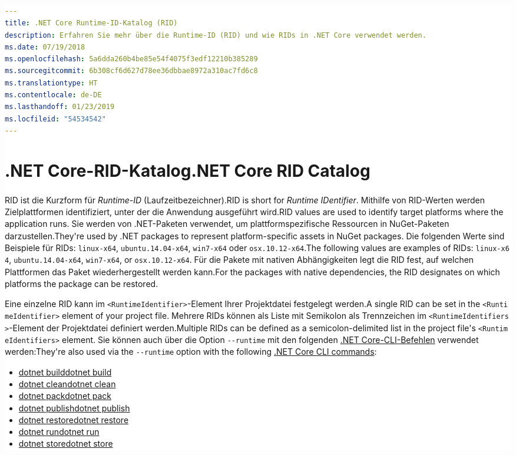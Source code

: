```yaml
---
title: .NET Core Runtime-ID-Katalog (RID)
description: Erfahren Sie mehr über die Runtime-ID (RID) und wie RIDs in .NET Core verwendet werden.
ms.date: 07/19/2018
ms.openlocfilehash: 5a6dda260b4be85e54f4075f3edf12210b385289
ms.sourcegitcommit: 6b308cf6d627d78ee36dbbae8972a310ac7fd6c8
ms.translationtype: HT
ms.contentlocale: de-DE
ms.lasthandoff: 01/23/2019
ms.locfileid: "54534542"
---
```

# <a name="net-core-rid-catalog"></a><span data-ttu-id="33c60-103">.NET Core-RID-Katalog</span><span class="sxs-lookup"><span data-stu-id="33c60-103">.NET Core RID Catalog</span></span>

<span data-ttu-id="33c60-104">RID ist die Kurzform für *Runtime-ID* (Laufzeitbezeichner).</span><span class="sxs-lookup"><span data-stu-id="33c60-104">RID is short for *Runtime IDentifier*.</span></span> <span data-ttu-id="33c60-105">Mithilfe von RID-Werten werden Zielplattformen identifiziert, unter der die Anwendung ausgeführt wird.</span><span class="sxs-lookup"><span data-stu-id="33c60-105">RID values are used to identify target platforms where the application runs.</span></span>
<span data-ttu-id="33c60-106">Sie werden von .NET-Paketen verwendet, um plattformspezifische Ressourcen in NuGet-Paketen darzustellen.</span><span class="sxs-lookup"><span data-stu-id="33c60-106">They're used by .NET packages to represent platform-specific assets in NuGet packages.</span></span> <span data-ttu-id="33c60-107">Die folgenden Werte sind Beispiele für RIDs: `linux-x64`, `ubuntu.14.04-x64`, `win7-x64` oder `osx.10.12-x64`.</span><span class="sxs-lookup"><span data-stu-id="33c60-107">The following values are examples of RIDs: `linux-x64`, `ubuntu.14.04-x64`, `win7-x64`, or `osx.10.12-x64`.</span></span>
<span data-ttu-id="33c60-108">Für die Pakete mit nativen Abhängigkeiten legt die RID fest, auf welchen Plattformen das Paket wiederhergestellt werden kann.</span><span class="sxs-lookup"><span data-stu-id="33c60-108">For the packages with native dependencies, the RID designates on which platforms the package can be restored.</span></span>

<span data-ttu-id="33c60-109">Eine einzelne RID kann im `<RuntimeIdentifier>`-Element Ihrer Projektdatei festgelegt werden.</span><span class="sxs-lookup"><span data-stu-id="33c60-109">A single RID can be set in the `<RuntimeIdentifier>` element of your project file.</span></span> <span data-ttu-id="33c60-110">Mehrere RIDs können als Liste mit Semikolon als Trennzeichen im `<RuntimeIdentifiers>`-Element der Projektdatei definiert werden.</span><span class="sxs-lookup"><span data-stu-id="33c60-110">Multiple RIDs can be defined as a semicolon-delimited list in the project file's `<RuntimeIdentifiers>` element.</span></span> <span data-ttu-id="33c60-111">Sie können auch über die Option `--runtime` mit den folgenden [.NET Core-CLI-Befehlen](./tools/index.md) verwendet werden:</span><span class="sxs-lookup"><span data-stu-id="33c60-111">They're also used via the `--runtime` option with the following [.NET Core CLI commands](./tools/index.md):</span></span>

- [<span data-ttu-id="33c60-112">dotnet build</span><span class="sxs-lookup"><span data-stu-id="33c60-112">dotnet build</span></span>](./tools/dotnet-build.md)
- [<span data-ttu-id="33c60-113">dotnet clean</span><span class="sxs-lookup"><span data-stu-id="33c60-113">dotnet clean</span></span>](./tools/dotnet-clean.md)
- [<span data-ttu-id="33c60-114">dotnet pack</span><span class="sxs-lookup"><span data-stu-id="33c60-114">dotnet pack</span></span>](./tools/dotnet-pack.md)
- [<span data-ttu-id="33c60-115">dotnet publish</span><span class="sxs-lookup"><span data-stu-id="33c60-115">dotnet publish</span></span>](./tools/dotnet-publish.md)
- [<span data-ttu-id="33c60-116">dotnet restore</span><span class="sxs-lookup"><span data-stu-id="33c60-116">dotnet restore</span></span>](./tools/dotnet-restore.md)
- [<span data-ttu-id="33c60-117">dotnet run</span><span class="sxs-lookup"><span data-stu-id="33c60-117">dotnet run</span></span>](./tools/dotnet-run.md)
- [<span data-ttu-id="33c60-118">dotnet store</span><span class="sxs-lookup"><span data-stu-id="33c60-118">dotnet store</span></span>](./tools/dotnet-store.md)
